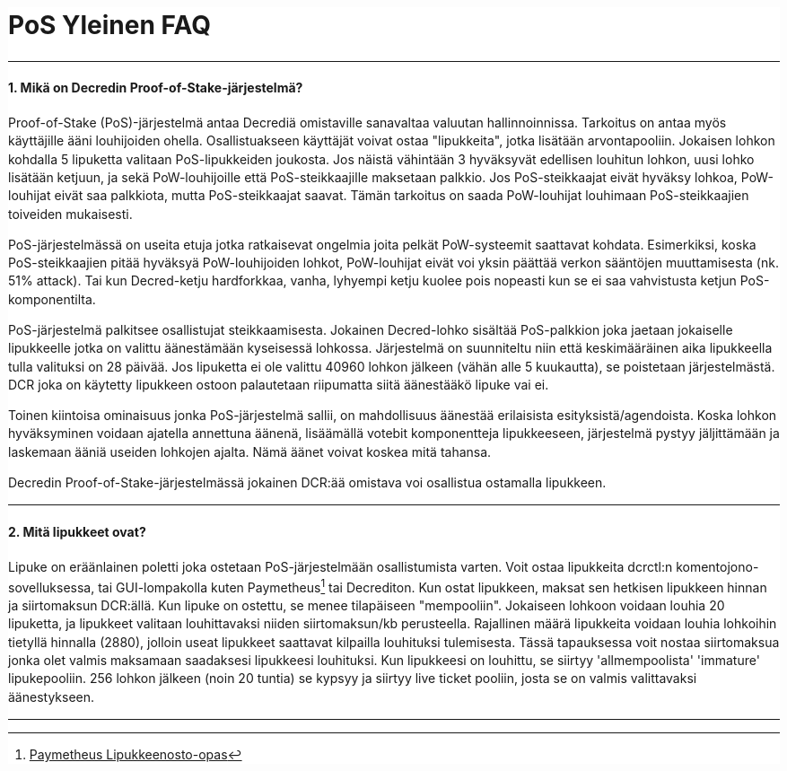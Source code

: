 # <i class="fa fa-ticket"></i>PoS Yleinen FAQ

---

#### 1. Mikä on Decredin Proof-of-Stake-järjestelmä?

Proof-of-Stake (PoS)-järjestelmä antaa Decrediä omistaville sanavaltaa valuutan hallinnoinnissa. Tarkoitus on antaa myös käyttäjille ääni louhijoiden ohella.
Osallistuakseen käyttäjät voivat ostaa "lipukkeita", jotka lisätään arvontapooliin. Jokaisen lohkon kohdalla 5 lipuketta valitaan PoS-lipukkeiden joukosta. Jos näistä vähintään 3 hyväksyvät edellisen louhitun lohkon,
uusi lohko lisätään ketjuun, ja sekä PoW-louhijoille että PoS-steikkaajille maksetaan palkkio. Jos PoS-steikkaajat eivät hyväksy lohkoa, PoW-louhijat eivät saa palkkiota, mutta PoS-steikkaajat saavat. Tämän tarkoitus
 on saada PoW-louhijat louhimaan PoS-steikkaajien toiveiden mukaisesti.

PoS-järjestelmässä on useita etuja jotka ratkaisevat ongelmia joita pelkät PoW-systeemit saattavat kohdata. Esimerkiksi, koska PoS-steikkaajien pitää hyväksyä PoW-louhijoiden lohkot, PoW-louhijat eivät voi
yksin päättää verkon sääntöjen muuttamisesta (nk. 51% attack). Tai kun Decred-ketju hardforkkaa, vanha, lyhyempi ketju kuolee pois nopeasti kun se ei saa vahvistusta ketjun
PoS-komponentilta.

PoS-järjestelmä palkitsee osallistujat steikkaamisesta. Jokainen Decred-lohko sisältää PoS-palkkion joka jaetaan jokaiselle lipukkeelle jotka on valittu äänestämään kyseisessä lohkossa. Järjestelmä on suunniteltu niin
että keskimääräinen aika lipukkeella tulla valituksi on 28 päivää. Jos lipuketta ei ole valittu 40960 lohkon jälkeen (vähän alle 5 kuukautta), se poistetaan järjestelmästä. DCR joka on käytetty lipukkeen
 ostoon palautetaan riipumatta siitä äänestääkö lipuke vai ei.

Toinen kiintoisa ominaisuus jonka PoS-järjestelmä sallii, on mahdollisuus äänestää erilaisista esityksistä/agendoista. Koska lohkon hyväksyminen voidaan ajatella annettuna äänenä, lisäämällä votebit komponentteja lipukkeeseen, järjestelmä pystyy jäljittämään ja laskemaan ääniä useiden lohkojen ajalta. Nämä äänet voivat koskea mitä tahansa.

Decredin Proof-of-Stake-järjestelmässä jokainen DCR:ää omistava voi osallistua ostamalla lipukkeen.

---

#### 2. Mitä lipukkeet ovat?

Lipuke on eräänlainen poletti joka ostetaan PoS-järjestelmään osallistumista varten. Voit ostaa lipukkeita dcrctl:n komentojono-sovelluksessa, tai GUI-lompakolla kuten Paymetheus[^1] tai Decrediton. Kun ostat
lipukkeen, maksat sen hetkisen lipukkeen hinnan ja siirtomaksun DCR:ällä. Kun lipuke on ostettu, se menee tilapäiseen "mempooliin". Jokaiseen lohkoon voidaan louhia 20 lipuketta, ja lipukkeet valitaan
louhittavaksi niiden siirtomaksun/kb perusteella. Rajallinen määrä lipukkeita voidaan louhia lohkoihin tietyllä hinnalla (2880), jolloin useat lipukkeet saattavat kilpailla louhituksi tulemisesta. Tässä tapauksessa
voit nostaa siirtomaksua jonka olet valmis maksamaan saadaksesi lipukkeesi louhituksi. Kun lipukkeesi on louhittu, se siirtyy 'allmempoolista' 'immature' lipukepooliin. 256 lohkon jälkeen
(noin 20 tuntia) se kypsyy ja siirtyy live ticket pooliin, josta se on valmis valittavaksi äänestykseen.

---

[^1]: [Paymetheus Lipukkeenosto-opas](/getting-started/user-guides/using-paymetheus.md#-purchase-tickets-tab)